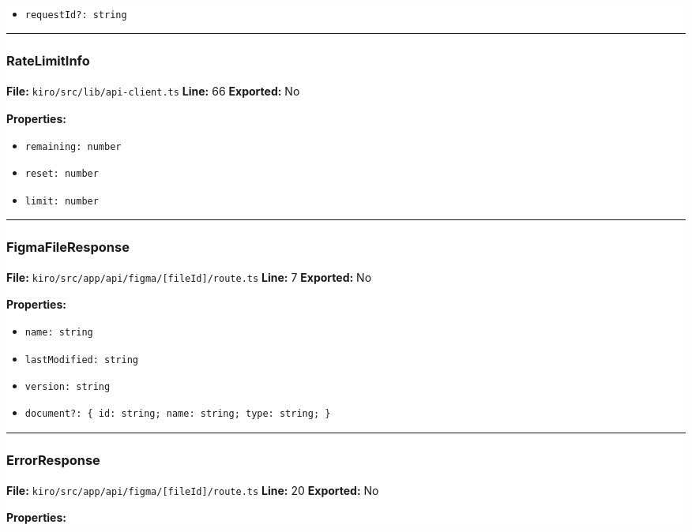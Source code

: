 - `requestId?: string`




---

### RateLimitInfo

**File:** `kiro/src/lib/api-client.ts`
**Line:** 66
**Exported:** No



**Properties:**

- `remaining: number`

- `reset: number`

- `limit: number`




---

### FigmaFileResponse

**File:** `kiro/src/app/api/figma/[fileId]/route.ts`
**Line:** 7
**Exported:** No



**Properties:**

- `name: string`

- `lastModified: string`

- `version: string`

- `document?: {
    id: string;
    name: string;
    type: string;
  }`




---

### ErrorResponse

**File:** `kiro/src/app/api/figma/[fileId]/route.ts`
**Line:** 20
**Exported:** No



**Properties:**
